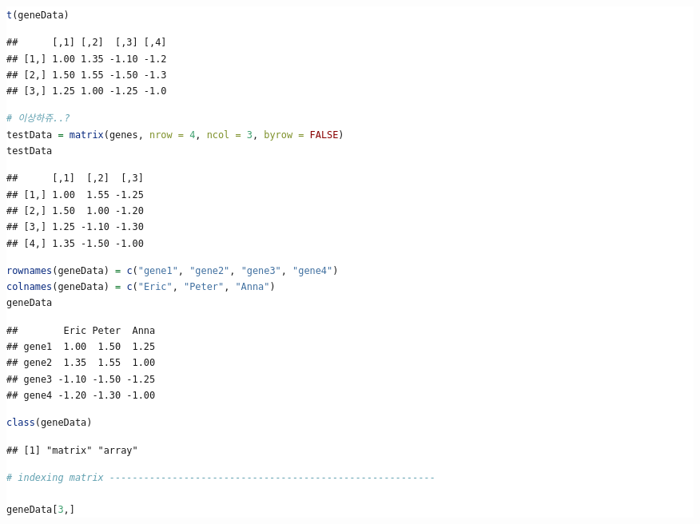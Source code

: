 ``` r
t(geneData)
```

    ##      [,1] [,2]  [,3] [,4]
    ## [1,] 1.00 1.35 -1.10 -1.2
    ## [2,] 1.50 1.55 -1.50 -1.3
    ## [3,] 1.25 1.00 -1.25 -1.0

``` r
# 이상하쥬..?
testData = matrix(genes, nrow = 4, ncol = 3, byrow = FALSE)
testData
```

    ##      [,1]  [,2]  [,3]
    ## [1,] 1.00  1.55 -1.25
    ## [2,] 1.50  1.00 -1.20
    ## [3,] 1.25 -1.10 -1.30
    ## [4,] 1.35 -1.50 -1.00

``` r
rownames(geneData) = c("gene1", "gene2", "gene3", "gene4")
colnames(geneData) = c("Eric", "Peter", "Anna")
geneData
```

    ##        Eric Peter  Anna
    ## gene1  1.00  1.50  1.25
    ## gene2  1.35  1.55  1.00
    ## gene3 -1.10 -1.50 -1.25
    ## gene4 -1.20 -1.30 -1.00

``` r
class(geneData)
```

    ## [1] "matrix" "array"

``` r
# indexing matrix ---------------------------------------------------------

geneData[3,]
```
